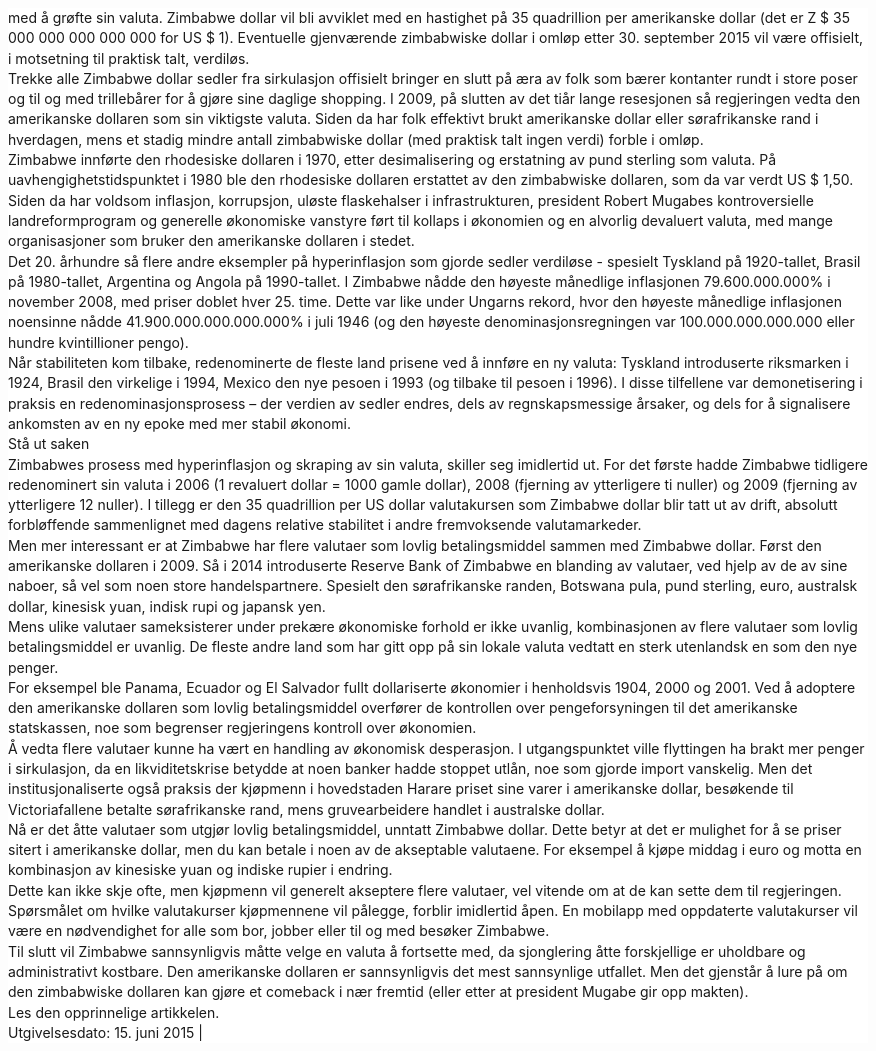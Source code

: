 med å grøfte sin valuta. Zimbabwe dollar vil bli avviklet med en hastighet på 35 quadrillion per amerikanske dollar (det er Z $ 35 000 000 000 000 000 for US $ 1). Eventuelle gjenværende zimbabwiske dollar i omløp etter 30. september 2015 vil være offisielt, i motsetning til praktisk talt, verdiløs.<br/>Trekke alle Zimbabwe dollar sedler fra sirkulasjon offisielt bringer en slutt på æra av folk som bærer kontanter rundt i store poser og til og med trillebårer for å gjøre sine daglige shopping. I 2009, på slutten av det tiår lange resesjonen så regjeringen vedta den amerikanske dollaren som sin viktigste valuta. Siden da har folk effektivt brukt amerikanske dollar eller sørafrikanske rand i hverdagen, mens et stadig mindre antall zimbabwiske dollar (med praktisk talt ingen verdi) forble i omløp.<br/>Zimbabwe innførte den rhodesiske dollaren i 1970, etter desimalisering og erstatning av pund sterling som valuta. På uavhengighetstidspunktet i 1980 ble den rhodesiske dollaren erstattet av den zimbabwiske dollaren, som da var verdt US $ 1,50. Siden da har voldsom inflasjon, korrupsjon, uløste flaskehalser i infrastrukturen, president Robert Mugabes kontroversielle landreformprogram og generelle økonomiske vanstyre ført til kollaps i økonomien og en alvorlig devaluert valuta, med mange organisasjoner som bruker den amerikanske dollaren i stedet.<br/>Det 20. århundre så flere andre eksempler på hyperinflasjon som gjorde sedler verdiløse - spesielt Tyskland på 1920-tallet, Brasil på 1980-tallet, Argentina og Angola på 1990-tallet. I Zimbabwe nådde den høyeste månedlige inflasjonen 79.600.000.000% i november 2008, med priser doblet hver 25. time. Dette var like under Ungarns rekord, hvor den høyeste månedlige inflasjonen noensinne nådde 41.900.000.000.000.000% i juli 1946 (og den høyeste denominasjonsregningen var 100.000.000.000.000 eller hundre kvintillioner pengo).<br/>Når stabiliteten kom tilbake, redenominerte de fleste land prisene ved å innføre en ny valuta: Tyskland introduserte riksmarken i 1924, Brasil den virkelige i 1994, Mexico den nye pesoen i 1993 (og tilbake til pesoen i 1996). I disse tilfellene var demonetisering i praksis en redenominasjonsprosess – der verdien av sedler endres, dels av regnskapsmessige årsaker, og dels for å signalisere ankomsten av en ny epoke med mer stabil økonomi.<br/>Stå ut saken<br/>Zimbabwes prosess med hyperinflasjon og skraping av sin valuta, skiller seg imidlertid ut. For det første hadde Zimbabwe tidligere redenominert sin valuta i 2006 (1 revaluert dollar = 1000 gamle dollar), 2008 (fjerning av ytterligere ti nuller) og 2009 (fjerning av ytterligere 12 nuller). I tillegg er den 35 quadrillion per US dollar valutakursen som Zimbabwe dollar blir tatt ut av drift, absolutt forbløffende sammenlignet med dagens relative stabilitet i andre fremvoksende valutamarkeder.<br/>Men mer interessant er at Zimbabwe har flere valutaer som lovlig betalingsmiddel sammen med Zimbabwe dollar. Først den amerikanske dollaren i 2009. Så i 2014 introduserte Reserve Bank of Zimbabwe en blanding av valutaer, ved hjelp av de av sine naboer, så vel som noen store handelspartnere. Spesielt den sørafrikanske randen, Botswana pula, pund sterling, euro, australsk dollar, kinesisk yuan, indisk rupi og japansk yen.<br/>Mens ulike valutaer sameksisterer under prekære økonomiske forhold er ikke uvanlig, kombinasjonen av flere valutaer som lovlig betalingsmiddel er uvanlig. De fleste andre land som har gitt opp på sin lokale valuta vedtatt en sterk utenlandsk en som den nye penger.<br/>For eksempel ble Panama, Ecuador og El Salvador fullt dollariserte økonomier i henholdsvis 1904, 2000 og 2001. Ved å adoptere den amerikanske dollaren som lovlig betalingsmiddel overfører de kontrollen over pengeforsyningen til det amerikanske statskassen, noe som begrenser regjeringens kontroll over økonomien.<br/>Å vedta flere valutaer kunne ha vært en handling av økonomisk desperasjon. I utgangspunktet ville flyttingen ha brakt mer penger i sirkulasjon, da en likviditetskrise betydde at noen banker hadde stoppet utlån, noe som gjorde import vanskelig. Men det institusjonaliserte også praksis der kjøpmenn i hovedstaden Harare priset sine varer i amerikanske dollar, besøkende til Victoriafallene betalte sørafrikanske rand, mens gruvearbeidere handlet i australske dollar.<br/>Nå er det åtte valutaer som utgjør lovlig betalingsmiddel, unntatt Zimbabwe dollar. Dette betyr at det er mulighet for å se priser sitert i amerikanske dollar, men du kan betale i noen av de akseptable valutaene. For eksempel å kjøpe middag i euro og motta en kombinasjon av kinesiske yuan og indiske rupier i endring.<br/>Dette kan ikke skje ofte, men kjøpmenn vil generelt akseptere flere valutaer, vel vitende om at de kan sette dem til regjeringen. Spørsmålet om hvilke valutakurser kjøpmennene vil pålegge, forblir imidlertid åpen. En mobilapp med oppdaterte valutakurser vil være en nødvendighet for alle som bor, jobber eller til og med besøker Zimbabwe.<br/>Til slutt vil Zimbabwe sannsynligvis måtte velge en valuta å fortsette med, da sjonglering åtte forskjellige er uholdbare og administrativt kostbare. Den amerikanske dollaren er sannsynligvis det mest sannsynlige utfallet. Men det gjenstår å lure på om den zimbabwiske dollaren kan gjøre et comeback i nær fremtid (eller etter at president Mugabe gir opp makten).<br/>Les den opprinnelige artikkelen.<br/>Utgivelsesdato: 15. juni 2015 |